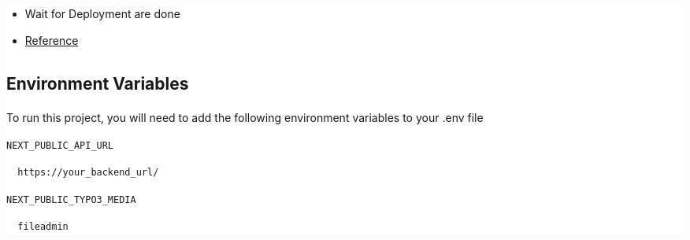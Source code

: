 - Wait for Deployment are done

- [Reference](https://vercel.com/docs/cli/deploy)

## Environment Variables

To run this project, you will need to add the following environment variables to your .env file

`NEXT_PUBLIC_API_URL`

```bash
  https://your_backend_url/
```

`NEXT_PUBLIC_TYPO3_MEDIA`

```bash
  fileadmin
```

[contributors-shield]: https://img.shields.io/github/contributors/othneildrew/Best-README-Template.svg?style=for-the-badge
[contributors-url]: https://github.com/othneildrew/Best-README-Template/graphs/contributors
[forks-shield]: https://img.shields.io/github/forks/othneildrew/Best-README-Template.svg?style=for-the-badge
[forks-url]: https://github.com/othneildrew/Best-README-Template/network/members
[stars-shield]: https://img.shields.io/github/stars/othneildrew/Best-README-Template.svg?style=for-the-badge
[stars-url]: https://github.com/othneildrew/Best-README-Template/stargazers
[issues-shield]: https://img.shields.io/github/issues/othneildrew/Best-README-Template.svg?style=for-the-badge
[issues-url]: https://github.com/othneildrew/Best-README-Template/issues
[license-shield]: https://img.shields.io/github/license/othneildrew/Best-README-Template.svg?style=for-the-badge
[license-url]: https://github.com/othneildrew/Best-README-Template/blob/master/LICENSE.txt
[linkedin-shield]: https://img.shields.io/badge/-LinkedIn-black.svg?style=for-the-badge&logo=linkedin&colorB=555
[linkedin-url]: https://linkedin.com/in/othneildrew
[product-screenshot]: images/screenshot.png
[React.js]: https://img.shields.io/badge/React-20232A?style=for-the-badge&logo=react&logoColor=61DAFB
[React-url]: https://reactjs.org/
[HTML.com]: https://img.shields.io/badge/HTML5-E34F26?style=for-the-badge&logo=html5&logoColor=white
[HTML-url]: https://www.w3.org/html/
[Sass.com]: https://img.shields.io/badge/Sass-CC6699?style=for-the-badge&logo=sass&logoColor=white
[Sass-url]: https://sass-lang.com/
[npm.com]: https://img.shields.io/badge/npm-CB3837?style=for-the-badge&logo=npm&logoColor=white
[npm-url]: https://www.npmjs.com/
[webpack.com]: https://img.shields.io/badge/Webpack-8DD6F9?style=for-the-badge&logo=Webpack&logoColor=white
[webpack-url]: https://webpack.js.org/
[Redux.com]: https://img.shields.io/badge/Redux-593D88?style=for-the-badge&logo=redux&logoColor=white
[Redux-url]: https://redux.js.org/
[Router.com]: https://img.shields.io/badge/React_Router-CA4245?style=for-the-badge&logo=react-router&logoColor=white
[Router-url]: https://reactrouter.com/en/main
[Javascript.com]: https://img.shields.io/badge/JavaScript-323330?style=for-the-badge&logo=javascript&logoColor=F7DF1E
[Javascript-url]: https://www.javascript.com/
[Bootstrap.com]: https://img.shields.io/badge/Bootstrap-563D7C?style=for-the-badge&logo=bootstrap&logoColor=white
[React-Hook-Form-url]: https://react-hook-form.com/
[React-Hook-Form.com]: https://img.shields.io/badge/React%20Hook%20Form-%23EC5990.svg?style=for-the-badge&logo=reacthookform&logoColor=white
[Bootstrap-url]: https://getbootstrap.com
[NextJS-url]: https://nextjs.org/
[Next.JS]: https://img.shields.io/badge/Next-black?style=for-the-badge&logo=next.js&logoColor=white
